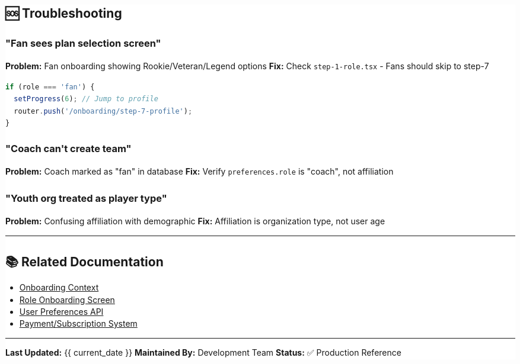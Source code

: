 
## 🆘 Troubleshooting

### "Fan sees plan selection screen"
**Problem:** Fan onboarding showing Rookie/Veteran/Legend options
**Fix:** Check `step-1-role.tsx` - Fans should skip to step-7
```typescript
if (role === 'fan') {
  setProgress(6); // Jump to profile
  router.push('/onboarding/step-7-profile');
}
```

### "Coach can't create team"
**Problem:** Coach marked as "fan" in database
**Fix:** Verify `preferences.role` is "coach", not affiliation

### "Youth org treated as player type"
**Problem:** Confusing affiliation with demographic
**Fix:** Affiliation is organization type, not user age

---

## 📚 Related Documentation

- [Onboarding Context](../context/OnboardingContext.tsx)
- [Role Onboarding Screen](../app/role-onboarding.tsx)
- [User Preferences API](../server/src/routes/auth.ts)
- [Payment/Subscription System](../server/src/routes/payments.ts)

---

**Last Updated:** {{ current_date }}
**Maintained By:** Development Team
**Status:** ✅ Production Reference
